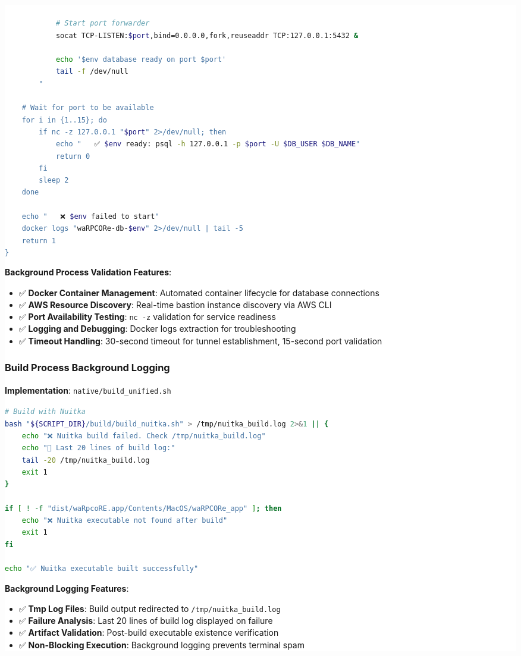 ```bash
            
            # Start port forwarder
            socat TCP-LISTEN:$port,bind=0.0.0.0,fork,reuseaddr TCP:127.0.0.1:5432 &
            
            echo '$env database ready on port $port'
            tail -f /dev/null
        "
    
    # Wait for port to be available
    for i in {1..15}; do
        if nc -z 127.0.0.1 "$port" 2>/dev/null; then
            echo "   ✅ $env ready: psql -h 127.0.0.1 -p $port -U $DB_USER $DB_NAME"
            return 0
        fi
        sleep 2
    done
    
    echo "   ❌ $env failed to start"
    docker logs "waRPCORe-db-$env" 2>/dev/null | tail -5
    return 1
}
```

**Background Process Validation Features**:
- ✅ **Docker Container Management**: Automated container lifecycle for database connections
- ✅ **AWS Resource Discovery**: Real-time bastion instance discovery via AWS CLI
- ✅ **Port Availability Testing**: `nc -z` validation for service readiness
- ✅ **Logging and Debugging**: Docker logs extraction for troubleshooting
- ✅ **Timeout Handling**: 30-second timeout for tunnel establishment, 15-second port validation

### Build Process Background Logging

**Implementation**: `native/build_unified.sh`

```bash
# Build with Nuitka
bash "${SCRIPT_DIR}/build/build_nuitka.sh" > /tmp/nuitka_build.log 2>&1 || {
    echo "❌ Nuitka build failed. Check /tmp/nuitka_build.log"
    echo "📄 Last 20 lines of build log:"
    tail -20 /tmp/nuitka_build.log
    exit 1
}

if [ ! -f "dist/waRpcoRE.app/Contents/MacOS/waRPCORe_app" ]; then
    echo "❌ Nuitka executable not found after build"
    exit 1
fi

echo "✅ Nuitka executable built successfully"
```

**Background Logging Features**:
- ✅ **Tmp Log Files**: Build output redirected to `/tmp/nuitka_build.log` 
- ✅ **Failure Analysis**: Last 20 lines of build log displayed on failure
- ✅ **Artifact Validation**: Post-build executable existence verification
- ✅ **Non-Blocking Execution**: Background logging prevents terminal spam
